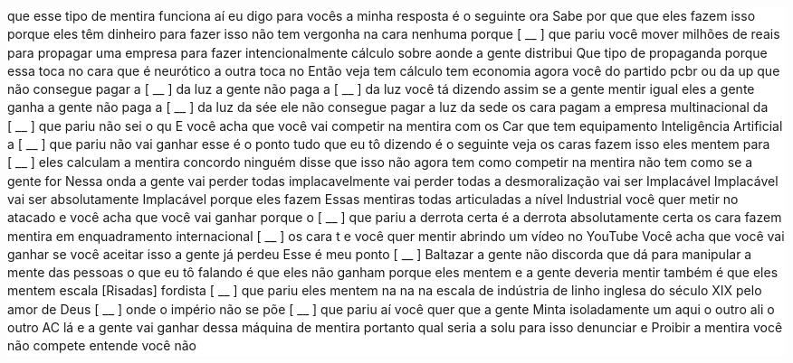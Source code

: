 que esse tipo de mentira funciona aí eu
digo para vocês a minha resposta é o
seguinte ora Sabe por que que eles fazem
isso porque eles têm dinheiro para fazer
isso não tem vergonha na cara nenhuma
porque [ __ ] que pariu você mover milhões
de reais para propagar uma empresa para
fazer intencionalmente cálculo
sobre aonde a gente distribui Que tipo
de propaganda porque essa toca no cara
que é neurótico a outra toca no Então
veja tem cálculo tem economia agora você
do partido pcbr ou da up que não
consegue pagar a [ __ ] da luz a gente
não paga a [ __ ] da
luz você tá dizendo assim se a gente
mentir igual eles a gente ganha a gente
não paga a [ __ ] da luz da sée
ele não consegue pagar a luz da sede os
cara pagam a empresa multinacional da
[ __ ] que pariu não sei o qu E você acha
que você vai competir na mentira com os
Car que tem equipamento Inteligência
Artificial a [ __ ] que pariu não vai
ganhar esse é o ponto tudo que eu tô
dizendo é o seguinte veja os caras fazem
isso eles mentem para [ __ ] eles
calculam a mentira concordo ninguém
disse que isso não agora tem como
competir na mentira não tem como
se a gente for Nessa onda a gente vai
perder todas implacavelmente vai perder
todas a desmoralização vai ser
Implacável
Implacável vai ser absolutamente
Implacável porque eles fazem Essas
mentiras todas articuladas a nível
Industrial você quer metir no atacado e
você acha que você vai ganhar porque o
[ __ ] que pariu a derrota
certa é a derrota absolutamente certa
os cara fazem mentira em
enquadramento internacional [ __ ] os
cara t e você quer mentir abrindo um
vídeo no YouTube Você acha que você vai
ganhar se você aceitar isso a gente já
perdeu Esse é meu
ponto [ __ ] Baltazar a gente não
discorda que dá para manipular a mente
das pessoas o que eu tô falando é que
eles não ganham porque eles mentem e a
gente deveria mentir também é que eles
mentem escala
[Risadas]
fordista [ __ ] que pariu eles mentem na
na na escala de indústria de linho
inglesa do século XIX pelo amor de Deus
[ __ ] onde o império não se põe [ __ ] que
pariu aí você quer que a gente Minta
isoladamente um aqui o outro ali o outro
AC lá e a gente vai ganhar dessa máquina
de mentira portanto qual seria a solu
para isso denunciar e Proibir a mentira
você não compete entende você não
